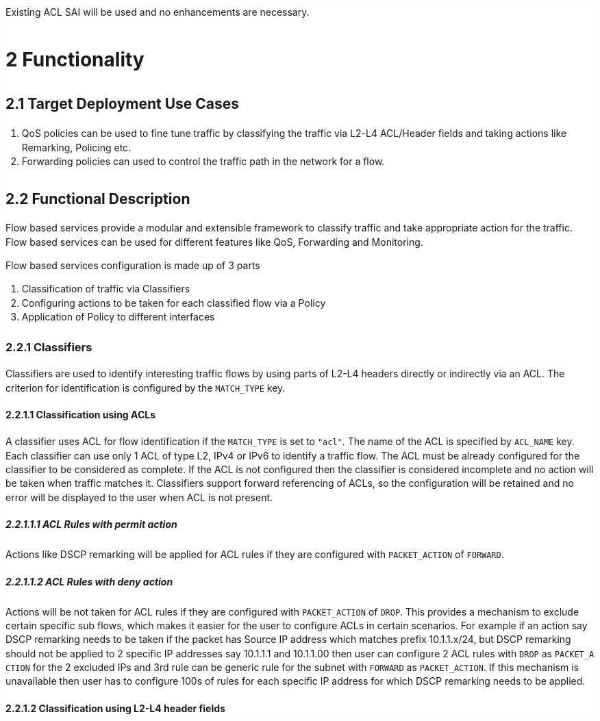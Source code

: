 Existing ACL SAI will be used and no enhancements are necessary.

# 2 Functionality

## 2.1 Target Deployment Use Cases
1. QoS policies can be used to fine tune traffic by classifying the traffic via L2-L4 ACL/Header fields and taking actions like Remarking, Policing etc.
2. Forwarding policies can used to control the traffic path in the network for a flow.

## 2.2 Functional Description
Flow based services provide a modular and extensible framework to classify traffic  and take appropriate action for the traffic. Flow based services can be used for different features like QoS, Forwarding and Monitoring. 

Flow based services configuration is made up of 3 parts

1. Classification of traffic via Classifiers
2. Configuring actions to be taken for each classified flow via a Policy
3. Application of Policy to different interfaces

### 2.2.1 Classifiers

Classifiers are used to identify interesting traffic flows by using parts of L2-L4 headers directly or indirectly via an ACL. The criterion for identification is configured by the `MATCH_TYPE` key. 

#### 2.2.1.1 Classification using ACLs

A classifier uses ACL for flow identification if the `MATCH_TYPE` is set to `"acl"`. The name of the ACL is specified by `ACL_NAME` key. Each classifier can use only 1 ACL of type L2, IPv4 or IPv6 to identify a traffic flow. The ACL must be already configured for the classifier to be considered as complete. If the ACL is not configured then the classifier is considered incomplete and no action will be taken when traffic matches it. Classifiers support forward referencing of ACLs, so the configuration will be retained and no error will be displayed to the user when ACL is not present.

##### 2.2.1.1.1 ACL Rules with permit action

Actions like DSCP remarking will be applied for ACL rules if they are configured with `PACKET_ACTION` of `FORWARD`. 

##### 2.2.1.1.2 ACL Rules with deny action

Actions will be not taken for ACL rules if they are configured with `PACKET_ACTION` of `DROP`. This provides a mechanism to exclude certain specific sub flows, which makes it easier for the user to configure ACLs in certain scenarios. For example if an action say DSCP remarking needs to be taken if the packet has Source IP address which matches prefix 10.1.1.x/24, but DSCP remarking should not be applied to 2 specific IP addresses say 10.1.1.1 and 10.1.1.00 then user can configure 2 ACL rules with `DROP` as `PACKET_ACTION`  for the 2 excluded IPs and 3rd rule can be generic rule for the subnet with `FORWARD` as `PACKET_ACTION`. If this mechanism is unavailable then user has to configure 100s of rules for each specific IP address for which DSCP remarking needs to be applied.

#### 2.2.1.2 Classification using L2-L4 header fields

